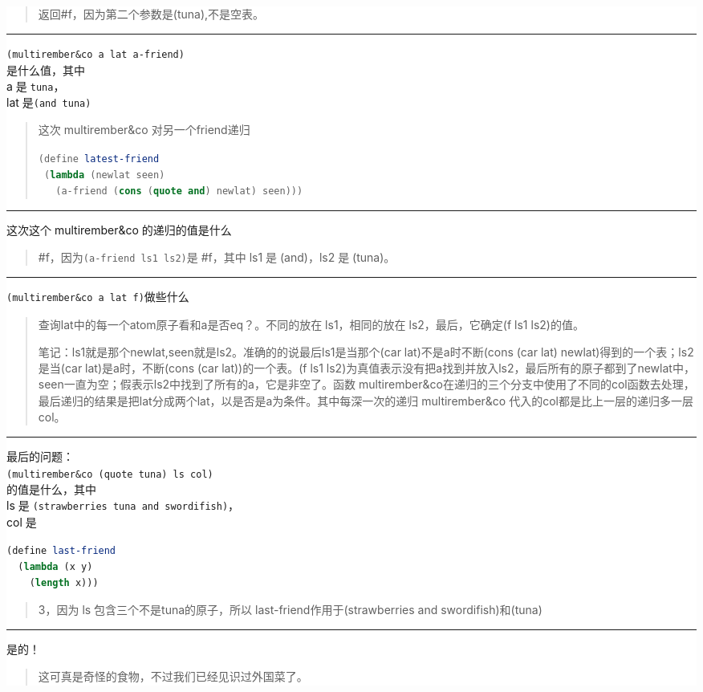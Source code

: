 >返回#f，因为第二个参数是(tuna),不是空表。

-------------------

`(multirember&co a lat a-friend)`   
是什么值，其中   
a 是 `tuna`，  
lat 是`(and tuna)`

>这次 multirember&co 对另一个friend递归
>
>```scheme
>(define latest-friend
>  (lambda (newlat seen)
>    (a-friend (cons (quote and) newlat) seen)))
>```

----------------------

这次这个 multirember&co 的递归的值是什么

>\#f，因为`(a-friend ls1 ls2)`是 #f，其中 ls1 是 (and)，ls2 是 (tuna)。

----------------------


`(multirember&co a lat f)`做些什么

>查询lat中的每一个atom原子看和a是否eq？。不同的放在 ls1，相同的放在 ls2，最后，它确定(f ls1 ls2)的值。
>
>笔记：ls1就是那个newlat,seen就是ls2。准确的的说最后ls1是当那个(car lat)不是a时不断(cons (car lat) newlat)得到的一个表；ls2是当(car lat)是a时，不断(cons (car lat))的一个表。(f ls1 ls2)为真值表示没有把a找到并放入ls2，最后所有的原子都到了newlat中，seen一直为空；假表示ls2中找到了所有的a，它是非空了。函数 multirember&co在递归的三个分支中使用了不同的col函数去处理，最后递归的结果是把lat分成两个lat，以是否是a为条件。其中每深一次的递归 multirember&co 代入的col都是比上一层的递归多一层col。

----------------------

最后的问题：  
`(multirember&co (quote tuna) ls col)`   
的值是什么，其中   
ls 是 `(strawberries tuna and swordifish)`，   
col 是

```scheme
(define last-friend
  (lambda (x y)
    (length x)))
```	
	

>3，因为 ls 包含三个不是tuna的原子，所以 last-friend作用于(strawberries and swordifish)和(tuna)

----------------------


是的！

>这可真是奇怪的食物，不过我们已经见识过外国菜了。
